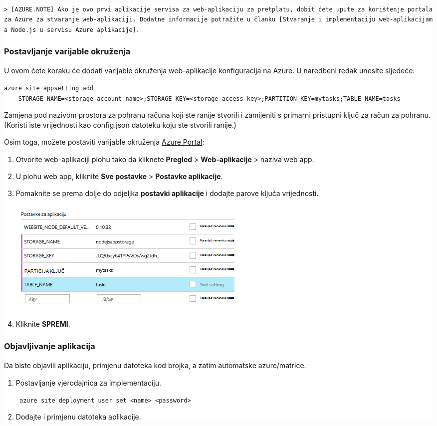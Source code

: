     > [AZURE.NOTE] Ako je ovo prvi aplikacije servisa za web-aplikaciju za pretplatu, dobit ćete upute za korištenje portala za Azure za stvaranje web-aplikaciji. Dodatne informacije potražite u članku [Stvaranje i implementaciju web-aplikacijama Node.js u servisu Azure aplikacije].

### <a name="set-environment-variables"></a>Postavljanje varijable okruženja

U ovom ćete koraku će dodati varijable okruženja web-aplikacije konfiguracija na Azure.
U naredbeni redak unesite sljedeće:

    azure site appsetting add
        STORAGE_NAME=<storage account name>;STORAGE_KEY=<storage access key>;PARTITION_KEY=mytasks;TABLE_NAME=tasks


Zamjena **<storage account name>** pod nazivom prostora za pohranu računa koji ste ranije stvorili i zamijeniti **<storage access key>** s primarni pristupni ključ za račun za pohranu. (Koristi iste vrijednosti kao config.json datoteku koju ste stvorili ranije.)

Osim toga, možete postaviti varijable okruženja [Azure Portal](https://portal.azure.com/):

1.  Otvorite web-aplikaciji plohu tako da kliknete **Pregled** > **Web-aplikacije** > naziva web app.

1.  U plohu web app, kliknite **Sve postavke** > **Postavke aplikacije**.

    <!-- ![Top Menu](./media/storage-nodejs-use-table-storage-web-site/PollsCommonWebSiteTopMenu.png) -->

1.  Pomaknite se prema dolje do odjeljka **postavki aplikacije** i dodajte parove ključa vrijednosti.

    ![Postavke za aplikaciju](./media/storage-nodejs-use-table-storage-web-site/storage-tasks-appsettings.png)

1. Kliknite **SPREMI**.


### <a name="publish-the-application"></a>Objavljivanje aplikacija

Da biste objavili aplikaciju, primjenu datoteka kod brojka, a zatim automatske azure/matrice.

1. Postavljanje vjerodajnica za implementaciju.

        azure site deployment user set <name> <password>

2. Dodajte i primjenu datoteka aplikacije.


[Stvaranje i implementaciju web-aplikacijama Node.js u aplikacije servisa za Azure]: web-sites-nodejs-develop-deploy-mac.md
[Azure Developer Center]: /develop/nodejs/
[Čvor]: http://nodejs.org
[Brojka]: http://git-scm.com
[Express]: http://expressjs.com
[for free]: http://windowsazure.com
[Brojka remote]: http://git-scm.com/docs/git-remote
[Azure EŽA]: ../xplat-cli-install.md
[Azure]: https://github.com/Azure/azure-sdk-for-node
[Čvor uuid]: https://www.npmjs.com/package/node-uuid
[nconf]: https://www.npmjs.com/package/nconf
[asinkrone]: https://www.npmjs.com/package/async
[Azure Portal]: https://portal.azure.com
[Create and deploy a Node.js application to an Azure Web Site]: web-sites-nodejs-develop-deploy-mac.md
[node-table-finished]: ./media/storage-nodejs-use-table-storage-web-site/table_todo_empty.png
[node-table-list-items]: ./media/storage-nodejs-use-table-storage-web-site/table_todo_list.png
[download-publishing-settings]: ./media/storage-nodejs-use-table-storage-web-site/azure-account-download-cli.png
[portal-new]: ./media/storage-nodejs-use-table-storage-web-site/plus-new.png
[portal-storage-account]: ./media/storage-nodejs-use-table-storage-web-site/new-storage.png
[portal-quick-create-storage]: ./media/storage-nodejs-use-table-storage-web-site/quick-storage.png
[portal-storage-access-keys]: ./media/storage-nodejs-use-table-storage-web-site/manage-access-keys.png
[go-to-dashboard]: ./media/storage-nodejs-use-table-storage-web-site/go_to_dashboard.png
[web-configure]: ./media/storage-nodejs-use-table-storage-web-site/sql-task-configure.png
[app-settings-save]: ./media/storage-nodejs-use-table-storage-web-site/savebutton.png
[app-settings]: ./media/storage-nodejs-use-table-storage-web-site/storage-tasks-appsettings.png